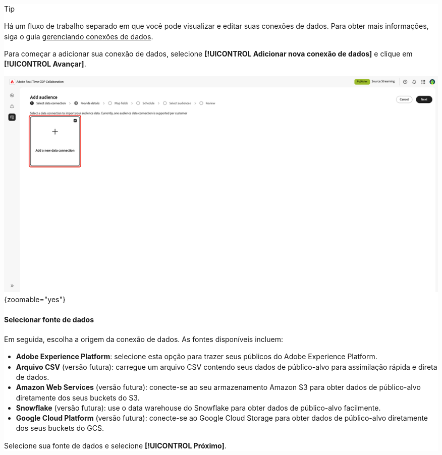>[!TIP]
>
>Há um fluxo de trabalho separado em que você pode visualizar e editar suas conexões de dados. Para obter mais informações, siga o guia [gerenciando conexões de dados](/help/guide/setup/manage-data-connection.md).

Para começar a adicionar sua conexão de dados, selecione **[!UICONTROL Adicionar nova conexão de dados]** e clique em **[!UICONTROL Avançar]**.

![O espaço de trabalho Adicionar públicos-alvo com a opção Adicionar uma nova conexão de dados foi realçado.](/help/assets/setup/add-manage-audiences/add-data-connection.png){zoomable="yes"}

#### Selecionar fonte de dados

Em seguida, escolha a origem da conexão de dados. As fontes disponíveis incluem:

* **Adobe Experience Platform**: selecione esta opção para trazer seus públicos do Adobe Experience Platform.
* **Arquivo CSV** (versão futura): carregue um arquivo CSV contendo seus dados de público-alvo para assimilação rápida e direta de dados.
* **Amazon Web Services** (versão futura): conecte-se ao seu armazenamento Amazon S3 para obter dados de público-alvo diretamente dos seus buckets do S3.
* **Snowflake** (versão futura): use o data warehouse do Snowflake para obter dados de público-alvo facilmente.
* **Google Cloud Platform** (versão futura): conecte-se ao Google Cloud Storage para obter dados de público-alvo diretamente dos seus buckets do GCS.

Selecione sua fonte de dados e selecione **[!UICONTROL Próximo]**.
